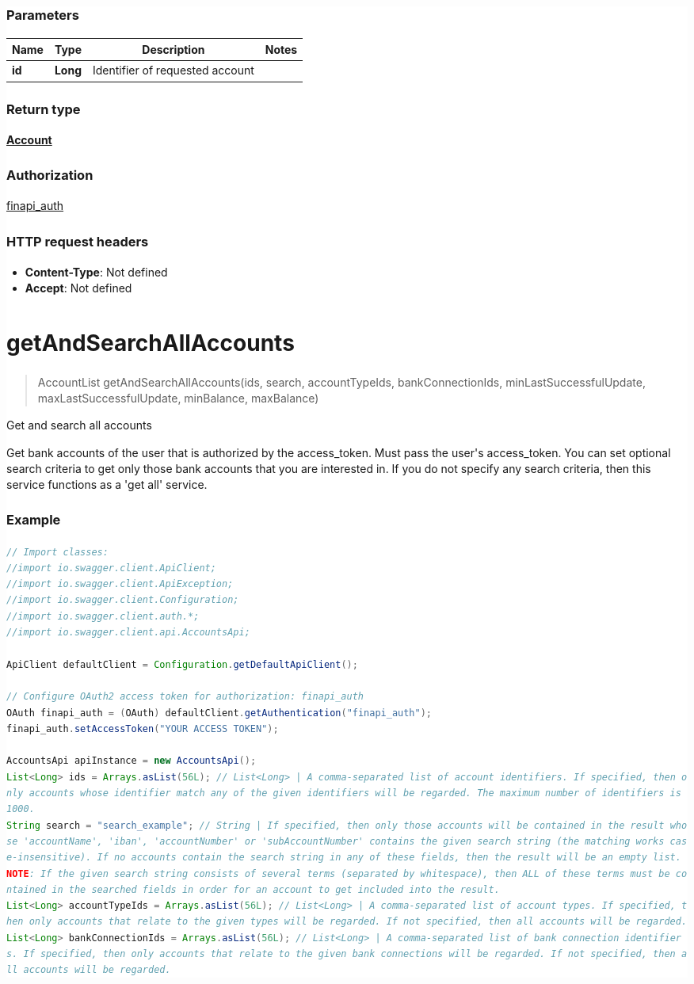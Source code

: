 ### Parameters

Name | Type | Description  | Notes
------------- | ------------- | ------------- | -------------
 **id** | **Long**| Identifier of requested account |

### Return type

[**Account**](Account.md)

### Authorization

[finapi_auth](../README.md#finapi_auth)

### HTTP request headers

 - **Content-Type**: Not defined
 - **Accept**: Not defined

<a name="getAndSearchAllAccounts"></a>
# **getAndSearchAllAccounts**
> AccountList getAndSearchAllAccounts(ids, search, accountTypeIds, bankConnectionIds, minLastSuccessfulUpdate, maxLastSuccessfulUpdate, minBalance, maxBalance)

Get and search all accounts

Get bank accounts of the user that is authorized by the access_token. Must pass the user&#39;s access_token. You can set optional search criteria to get only those bank accounts that you are interested in. If you do not specify any search criteria, then this service functions as a &#39;get all&#39; service.

### Example
```java
// Import classes:
//import io.swagger.client.ApiClient;
//import io.swagger.client.ApiException;
//import io.swagger.client.Configuration;
//import io.swagger.client.auth.*;
//import io.swagger.client.api.AccountsApi;

ApiClient defaultClient = Configuration.getDefaultApiClient();

// Configure OAuth2 access token for authorization: finapi_auth
OAuth finapi_auth = (OAuth) defaultClient.getAuthentication("finapi_auth");
finapi_auth.setAccessToken("YOUR ACCESS TOKEN");

AccountsApi apiInstance = new AccountsApi();
List<Long> ids = Arrays.asList(56L); // List<Long> | A comma-separated list of account identifiers. If specified, then only accounts whose identifier match any of the given identifiers will be regarded. The maximum number of identifiers is 1000.
String search = "search_example"; // String | If specified, then only those accounts will be contained in the result whose 'accountName', 'iban', 'accountNumber' or 'subAccountNumber' contains the given search string (the matching works case-insensitive). If no accounts contain the search string in any of these fields, then the result will be an empty list. NOTE: If the given search string consists of several terms (separated by whitespace), then ALL of these terms must be contained in the searched fields in order for an account to get included into the result.
List<Long> accountTypeIds = Arrays.asList(56L); // List<Long> | A comma-separated list of account types. If specified, then only accounts that relate to the given types will be regarded. If not specified, then all accounts will be regarded.
List<Long> bankConnectionIds = Arrays.asList(56L); // List<Long> | A comma-separated list of bank connection identifiers. If specified, then only accounts that relate to the given bank connections will be regarded. If not specified, then all accounts will be regarded.
```